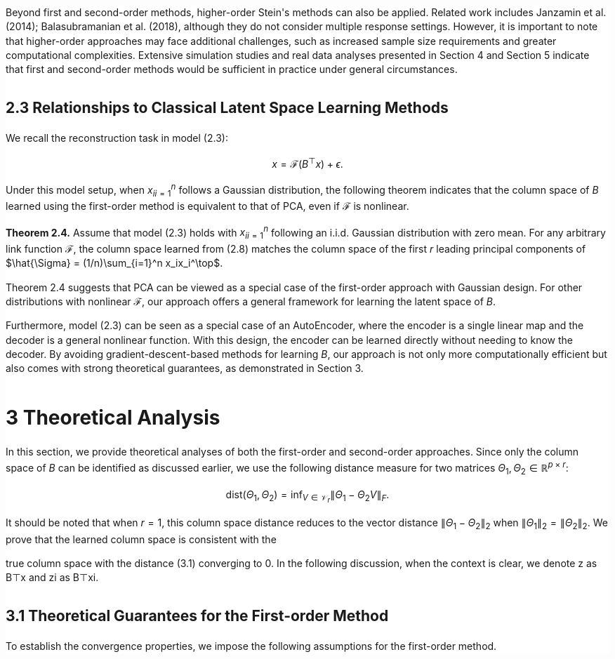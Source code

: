 Beyond first and second-order methods, higher-order Stein's methods can also be applied. Related work includes Janzamin et al. (2014); Balasubramanian et al. (2018), although they do not consider multiple response settings. However, it is important to note that higher-order approaches may face additional challenges, such as increased sample size requirements and greater computational complexities. Extensive simulation studies and real data analyses presented in Section 4 and Section 5 indicate that first and second-order methods would be sufficient in practice under general circumstances.

## 2.3 Relationships to Classical Latent Space Learning Methods

We recall the reconstruction task in model (2.3):

$$x = \mathcal{F}(B^\top x) + \epsilon.$$

Under this model setup, when ${x_i}_{i=1}^n$ follows a Gaussian distribution, the following theorem indicates that the column space of $B$ learned using the first-order method is equivalent to that of PCA, even if $\mathcal{F}$ is nonlinear.

**Theorem 2.4.** Assume that model (2.3) holds with ${x_i}_{i=1}^n$ following an i.i.d. Gaussian distribution with zero mean. For any arbitrary link function $\mathcal{F}$, the column space learned from (2.8) matches the column space of the first $r$ leading principal components of $\hat{\Sigma} = (1/n)\sum_{i=1}^n x_ix_i^\top$.

Theorem 2.4 suggests that PCA can be viewed as a special case of the first-order approach with Gaussian design. For other distributions with nonlinear $\mathcal{F}$, our approach offers a general framework for learning the latent space of $B$.

Furthermore, model (2.3) can be seen as a special case of an AutoEncoder, where the encoder is a single linear map and the decoder is a general nonlinear function. With this design, the encoder can be learned directly without needing to know the decoder. By avoiding gradient-descent-based methods for learning $B$, our approach is not only more computationally efficient but also comes with strong theoretical guarantees, as demonstrated in Section 3.

# 3 Theoretical Analysis

In this section, we provide theoretical analyses of both the first-order and second-order approaches. Since only the column space of $B$ can be identified as discussed earlier, we use the following distance measure for two matrices $\Theta_1, \Theta_2 \in \mathbb{R}^{p\times r}$:

$$
\text{dist}(\Theta_1, \Theta_2) = \inf_{V \in \mathcal{V}_r} \|\Theta_1 - \Theta_2V\|_F.
$$

It should be noted that when $r = 1$, this column space distance reduces to the vector distance $\|\Theta_1 - \Theta_2\|_2$ when $\|\Theta_1\|_2 = \|\Theta_2\|_2$. We prove that the learned column space is consistent with the

true column space with the distance (3.1) converging to 0. In the following discussion, when the
context is clear, we denote z as B⊤x and zi as B⊤xi.

## 3.1 Theoretical Guarantees for the First-order Method

To establish the convergence properties, we impose the following assumptions for the first-order
method.
